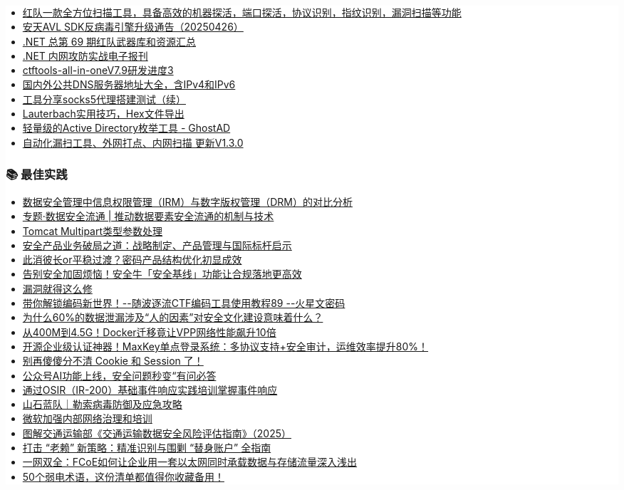 * [红队一款全方位扫描工具，具备高效的机器探活，端口探活，协议识别，指纹识别，漏洞扫描等功能](https://mp.weixin.qq.com/s?__biz=Mzk0MDQzNzY5NQ==&mid=2247493627&idx=1&sn=381529411d515cf131ccedcfaa7470a8)
* [安天AVL SDK反病毒引擎升级通告（20250426）](https://mp.weixin.qq.com/s?__biz=MjM5MTA3Nzk4MQ==&mid=2650210928&idx=1&sn=5b2cd20a379ad28ce6e9deeb7572bb5f)
* [.NET 总第 69 期红队武器库和资源汇总](https://mp.weixin.qq.com/s?__biz=MzUyOTc3NTQ5MA==&mid=2247499537&idx=1&sn=388331f3ad9321fecb4779f49bcc84f8)
* [.NET 内网攻防实战电子报刊](https://mp.weixin.qq.com/s?__biz=MzUyOTc3NTQ5MA==&mid=2247499537&idx=2&sn=2f8e813475742b119d12e057a4a24ae7)
* [ctftools-all-in-oneV7.9研发进度3](https://mp.weixin.qq.com/s?__biz=MzI1NzUxOTUzMA==&mid=2247485965&idx=1&sn=de59d2d1dd9b36a6c784464f1e2985d6)
* [国内外公共DNS服务器地址大全，含IPv4和IPv6](https://mp.weixin.qq.com/s?__biz=MzIyMzIwNzAxMQ==&mid=2649467647&idx=1&sn=2c3ddadc749537588faa13e18ebd8741)
* [工具分享socks5代理搭建测试（续）](https://mp.weixin.qq.com/s?__biz=MzU2NDgzOTQzNw==&mid=2247503183&idx=1&sn=ba7329d0b106b26b9dab4462b2eb524b)
* [Lauterbach实用技巧，Hex文件导出](https://mp.weixin.qq.com/s?__biz=MzIzOTc2OTAxMg==&mid=2247554263&idx=2&sn=7cb59df3c3170c70e9f009cc8a876f7a)
* [轻量级的Active Directory枚举工具 - GhostAD](https://mp.weixin.qq.com/s?__biz=MzIzNTE0Mzc0OA==&mid=2247486293&idx=1&sn=beadd83e1cf8fe79fa343842b8672356)
* [自动化漏扫工具、外网打点、内网扫描 更新V1.3.0](https://mp.weixin.qq.com/s?__biz=Mzk0ODM0NDIxNQ==&mid=2247494187&idx=1&sn=d6ba1d8e9cf481795442b81c0c245069)

### 📚 最佳实践

* [数据安全管理中信息权限管理（IRM）与数字版权管理（DRM）的对比分析](https://mp.weixin.qq.com/s?__biz=Mzg3NTUzOTg3NA==&mid=2247515567&idx=1&sn=c17c629438fdbb596ed94e2646a5ced7)
* [专题·数据安全流通 | 推动数据要素安全流通的机制与技术](https://mp.weixin.qq.com/s?__biz=MzU3NjQ5NTIxNg==&mid=2247485778&idx=1&sn=a827311a30dd8ba998e809a2693050cc)
* [Tomcat Multipart类型参数处理](https://mp.weixin.qq.com/s?__biz=Mzg5MzE4MjAxMw==&mid=2247484450&idx=1&sn=d1b71e10836bb6d8ed620f20cb782507)
* [安全产品业务破局之道：战略制定、产品管理与国际标杆启示](https://mp.weixin.qq.com/s?__biz=Mzg4Nzk3MTg3MA==&mid=2247488221&idx=1&sn=b892a986ffba0e3fd4eb32d21a455ac7)
* [此消彼长or平稳过渡？密码产品结构优化初显成效](https://mp.weixin.qq.com/s?__biz=MzkzMDE5MDI5Mg==&mid=2247509046&idx=1&sn=812fe9a2b9559d21b1218c1a16dbfee3)
* [告别安全加固烦恼！安全牛「安全基线」功能让合规落地更高效](https://mp.weixin.qq.com/s?__biz=MzIxNTM4NDY2MQ==&mid=2247517194&idx=3&sn=f224901033c1f577a189823748e659c7)
* [漏洞就得这么修](https://mp.weixin.qq.com/s?__biz=MzkyNzIxMjM3Mg==&mid=2247490083&idx=2&sn=5ec072ea9bbd15953fe653623af15e52)
* [带你解锁编码新世界！--随波逐流CTF编码工具使用教程89 --火星文密码](https://mp.weixin.qq.com/s?__biz=MzU2NzIzNzU4Mg==&mid=2247490051&idx=1&sn=c47d94e2c19d1b094995026fc163511d)
* [为什么60%的数据泄漏涉及“人的因素”对安全文化建设意味着什么？](https://mp.weixin.qq.com/s?__biz=MzU0MDc5ODM0Mg==&mid=2247485060&idx=1&sn=4ad43b14bd862e0870fb4d159e1fde90)
* [从400M到4.5G！Docker迁移竟让VPP网络性能飙升10倍](https://mp.weixin.qq.com/s?__biz=MzI4NjAzMTk3MA==&mid=2458860145&idx=1&sn=254a5f09fe2f32601a25a08d6f7fa7e2)
* [开源企业级认证神器！MaxKey单点登录系统：多协议支持+安全审计，运维效率提升80%！](https://mp.weixin.qq.com/s?__biz=MzU2MjU2MzI3MA==&mid=2247484629&idx=2&sn=f25b10e1b02840189be07684bba6fe42)
* [别再傻傻分不清 Cookie 和 Session 了！](https://mp.weixin.qq.com/s?__biz=MzU3MjczNzA1Ng==&mid=2247497179&idx=2&sn=c0a5d55e4fa777bff5163157017ed8e9)
* [公众号AI功能上线，安全问题秒变“有问必答](https://mp.weixin.qq.com/s?__biz=Mzg5OTYxMjk0Mw==&mid=2247490356&idx=1&sn=e6d8ff012729f98b6d9eb0e551798c17)
* [通过OSIR（IR-200）基础事件响应实践培训掌握事件响应](https://mp.weixin.qq.com/s?__biz=MzU4MjUxNjQ1Ng==&mid=2247523234&idx=2&sn=bff09a6085dacc9f5d73437b01d1d6f2)
* [山石蓝队｜勒索病毒防御及应急攻略](https://mp.weixin.qq.com/s?__biz=MzUzMDUxNTE1Mw==&mid=2247511838&idx=1&sn=3b0c37788b65912aaa4824a4caf86833)
* [微软加强内部网络治理和培训](https://mp.weixin.qq.com/s?__biz=MzA5MzU5MzQzMA==&mid=2652115379&idx=1&sn=81b3b4f239ce7145b91114c321ced837)
* [图解交通运输部《交通运输数据安全风险评估指南》（2025）](https://mp.weixin.qq.com/s?__biz=MzU2MDk1Nzg2MQ==&mid=2247623894&idx=2&sn=9b0d251bdbb1bb25c1cc4e41e8cff1e6)
* [打击 “老赖” 新策略：精准识别与围剿 “替身账户” 全指南](https://mp.weixin.qq.com/s?__biz=MzIxOTM2MDYwNg==&mid=2247513446&idx=1&sn=846ca843e67ee85ff297f298fa8eba33)
* [一网双全：FCoE如何让企业用一套以太网同时承载数据与存储流量深入浅出](https://mp.weixin.qq.com/s?__biz=MzI5MjY4MTMyMQ==&mid=2247491346&idx=1&sn=4fbac0ca28715b8585142e99d5708cbe)
* [50个弱电术语，这份清单都值得你收藏备用！](https://mp.weixin.qq.com/s?__biz=MzUyNTExOTY1Nw==&mid=2247529978&idx=1&sn=4d7571f7c6889941489072b1ff5785bd)